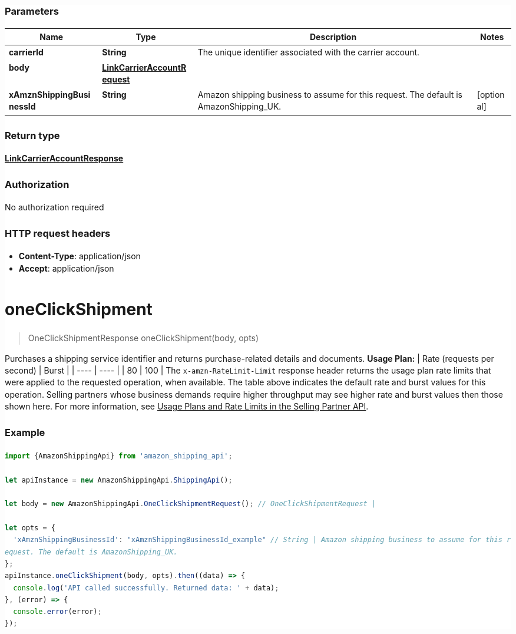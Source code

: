 ### Parameters

Name | Type | Description  | Notes
------------- | ------------- | ------------- | -------------
 **carrierId** | **String**| The unique identifier associated with the carrier account. | 
 **body** | [**LinkCarrierAccountRequest**](LinkCarrierAccountRequest.md)|  | 
 **xAmznShippingBusinessId** | **String**| Amazon shipping business to assume for this request. The default is AmazonShipping_UK. | [optional] 

### Return type

[**LinkCarrierAccountResponse**](LinkCarrierAccountResponse.md)

### Authorization

No authorization required

### HTTP request headers

 - **Content-Type**: application/json
 - **Accept**: application/json

<a name="oneClickShipment"></a>
# **oneClickShipment**
> OneClickShipmentResponse oneClickShipment(body, opts)



Purchases a shipping service identifier and returns purchase-related details and documents.  **Usage Plan:**  | Rate (requests per second) | Burst | | ---- | ---- | | 80 | 100 |  The `x-amzn-RateLimit-Limit` response header returns the usage plan rate limits that were applied to the requested operation, when available. The table above indicates the default rate and burst values for this operation. Selling partners whose business demands require higher throughput may see higher rate and burst values then those shown here. For more information, see [Usage Plans and Rate Limits in the Selling Partner API](https://developer-docs.amazon.com/sp-api/docs/usage-plans-and-rate-limits-in-the-sp-api).

### Example
```javascript
import {AmazonShippingApi} from 'amazon_shipping_api';

let apiInstance = new AmazonShippingApi.ShippingApi();

let body = new AmazonShippingApi.OneClickShipmentRequest(); // OneClickShipmentRequest | 

let opts = { 
  'xAmznShippingBusinessId': "xAmznShippingBusinessId_example" // String | Amazon shipping business to assume for this request. The default is AmazonShipping_UK.
};
apiInstance.oneClickShipment(body, opts).then((data) => {
  console.log('API called successfully. Returned data: ' + data);
}, (error) => {
  console.error(error);
});

```
